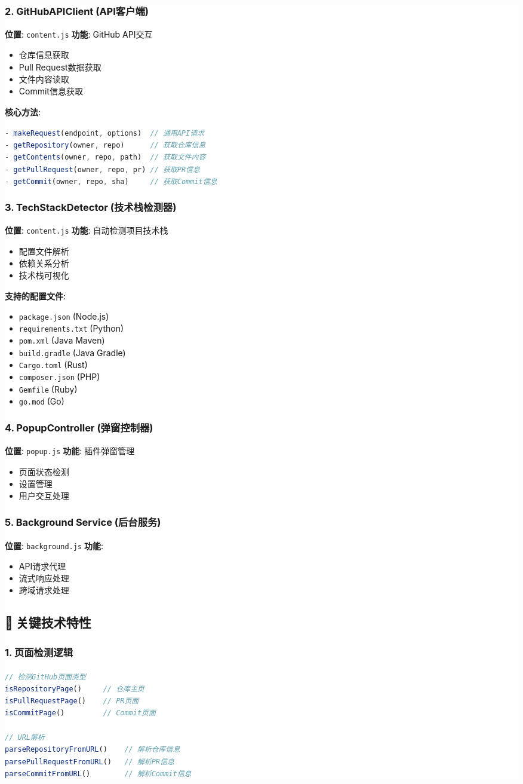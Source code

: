 ### 2. GitHubAPIClient (API客户端)
**位置**: `content.js`
**功能**: GitHub API交互
- 仓库信息获取
- Pull Request数据获取
- 文件内容读取
- Commit信息获取

**核心方法**:
```javascript
- makeRequest(endpoint, options)  // 通用API请求
- getRepository(owner, repo)      // 获取仓库信息
- getContents(owner, repo, path)  // 获取文件内容
- getPullRequest(owner, repo, pr) // 获取PR信息
- getCommit(owner, repo, sha)     // 获取Commit信息
```

### 3. TechStackDetector (技术栈检测器)
**位置**: `content.js`
**功能**: 自动检测项目技术栈
- 配置文件解析
- 依赖关系分析
- 技术栈可视化

**支持的配置文件**:
- `package.json` (Node.js)
- `requirements.txt` (Python)
- `pom.xml` (Java Maven)
- `build.gradle` (Java Gradle)
- `Cargo.toml` (Rust)
- `composer.json` (PHP)
- `Gemfile` (Ruby)
- `go.mod` (Go)

### 4. PopupController (弹窗控制器)
**位置**: `popup.js`
**功能**: 插件弹窗管理
- 页面状态检测
- 设置管理
- 用户交互处理

### 5. Background Service (后台服务)
**位置**: `background.js`
**功能**: 
- API请求代理
- 流式响应处理
- 跨域请求处理

## 🎯 关键技术特性

### 1. 页面检测逻辑
```javascript
// 检测GitHub页面类型
isRepositoryPage()     // 仓库主页
isPullRequestPage()    // PR页面  
isCommitPage()         // Commit页面

// URL解析
parseRepositoryFromURL()    // 解析仓库信息
parsePullRequestFromURL()   // 解析PR信息
parseCommitFromURL()        // 解析Commit信息
```
